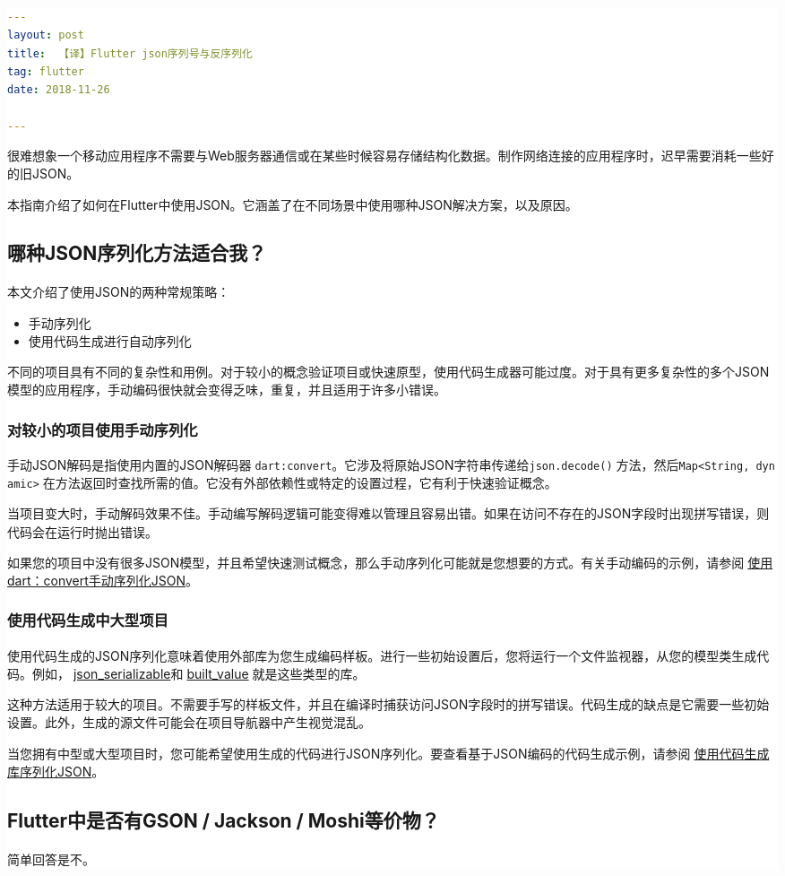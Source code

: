```yaml
---
layout: post
title:  【译】Flutter json序列号与反序列化
tag: flutter
date: 2018-11-26 

---
```


很难想象一个移动应用程序不需要与Web服务器通信或在某些时候容易存储结构化数据。制作网络连接的应用程序时，迟早需要消耗一些好的旧JSON。


本指南介绍了如何在Flutter中使用JSON。它涵盖了在不同场景中使用哪种JSON解决方案，以及原因。

##  哪种JSON序列化方法适合我？

本文介绍了使用JSON的两种常规策略：

*   手动序列化
*   使用代码生成进行自动序列化

不同的项目具有不同的复杂性和用例。对于较小的概念验证项目或快速原型，使用代码生成器可能过度。对于具有更多复杂性的多个JSON模型的应用程序，手动编码很快就会变得乏味，重复，并且适用于许多小错误。

### [](https://flutter.io/docs/development/data-and-backend/json#use-manual-serialization-for-smaller-projects)对较小的项目使用手动序列化

手动JSON解码是指使用内置的JSON解码器 `dart:convert`。它涉及将原始JSON字符串传递给`json.decode()` 方法，然后`Map<String, dynamic>` 在方法返回时查找所需的值。它没有外部依赖性或特定的设置过程，它有利于快速验证概念。

当项目变大时，手动解码效果不佳。手动编写解码逻辑可能变得难以管理且容易出错。如果在访问不存在的JSON字段时出现拼写错误，则代码会在运行时抛出错误。

如果您的项目中没有很多JSON模型，并且希望快速测试概念，那么手动序列化可能就是您想要的方式。有关手动编码的示例，请参阅 [使用dart：convert手动序列化JSON](https://flutter.io/docs/development/data-and-backend/json#manual-encoding)。

### [](https://flutter.io/docs/development/data-and-backend/json#use-code-generation-for-medium-to-large-projects)使用代码生成中大型项目

使用代码生成的JSON序列化意味着使用外部库为您生成编码样板。进行一些初始设置后，您将运行一个文件监视器，从您的模型类生成代码。例如， [json_serializable](https://pub.dartlang.org/packages/json_serializable)和 [built_value](https://pub.dartlang.org/packages/built_value) 就是这些类型的库。

这种方法适用于较大的项目。不需要手写的样板文件，并且在编译时捕获访问JSON字段时的拼写错误。代码生成的缺点是它需要一些初始设置。此外，生成的源文件可能会在项目导航器中产生视觉混乱。

当您拥有中型或大型项目时，您可能希望使用生成的代码进行JSON序列化。要查看基于JSON编码的代码生成示例，请参阅 [使用代码生成库序列化JSON](https://flutter.io/docs/development/data-and-backend/json#code-generation)。

## [](https://flutter.io/docs/development/data-and-backend/json#is-there-a-gsonjacksonmoshi-equivalent-in-flutter)Flutter中是否有GSON / Jackson / Moshi等价物？

简单回答是不。
